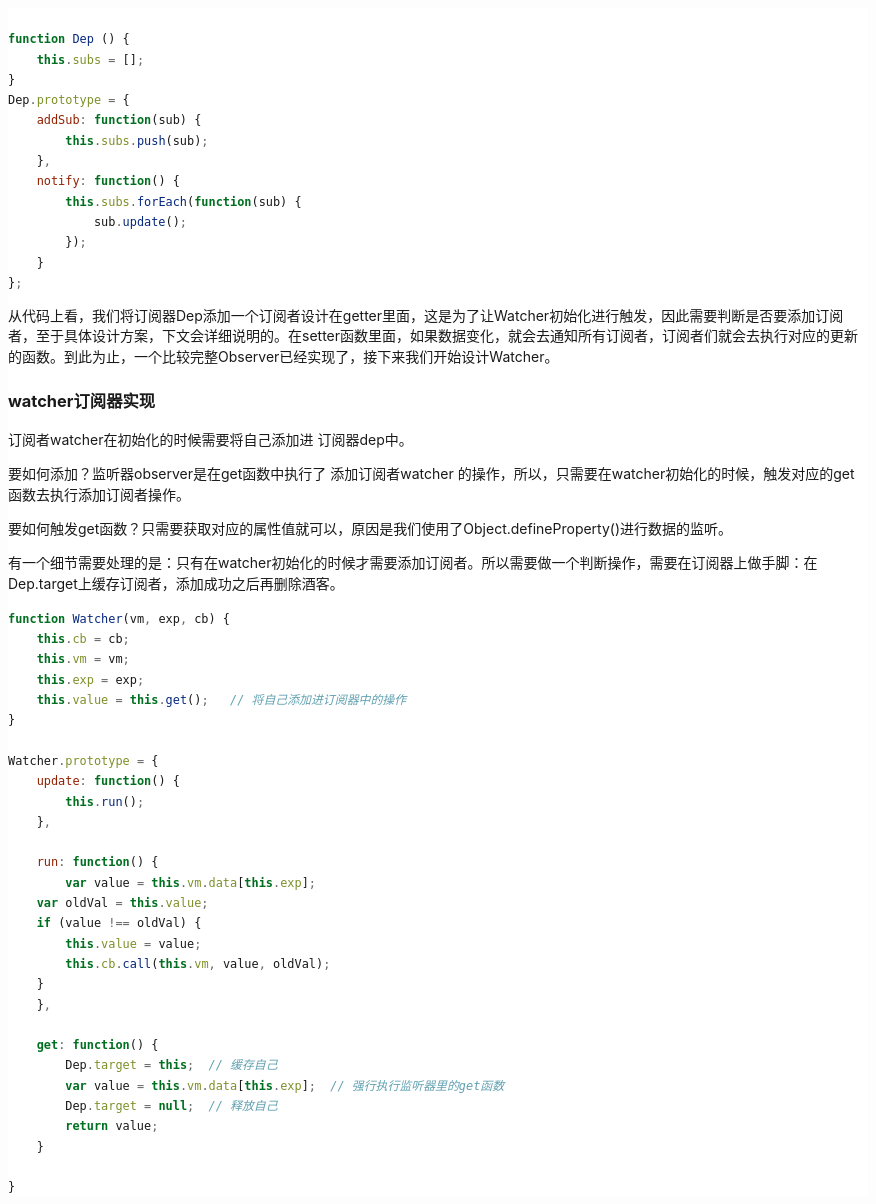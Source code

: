 ```jsx
 
function Dep () {
    this.subs = [];
}
Dep.prototype = {
    addSub: function(sub) {
        this.subs.push(sub);
    },
    notify: function() {
        this.subs.forEach(function(sub) {
            sub.update();
        });
    }
};
```

从代码上看，我们将订阅器Dep添加一个订阅者设计在getter里面，这是为了让Watcher初始化进行触发，因此需要判断是否要添加订阅者，至于具体设计方案，下文会详细说明的。在setter函数里面，如果数据变化，就会去通知所有订阅者，订阅者们就会去执行对应的更新的函数。到此为止，一个比较完整Observer已经实现了，接下来我们开始设计Watcher。

### watcher订阅器实现

订阅者watcher在初始化的时候需要将自己添加进 订阅器dep中。

要如何添加？监听器observer是在get函数中执行了  添加订阅者watcher  的操作，所以，只需要在watcher初始化的时候，触发对应的get函数去执行添加订阅者操作。

要如何触发get函数？只需要获取对应的属性值就可以，原因是我们使用了Object.defineProperty()进行数据的监听。

有一个细节需要处理的是：只有在watcher初始化的时候才需要添加订阅者。所以需要做一个判断操作，需要在订阅器上做手脚：在Dep.target上缓存订阅者，添加成功之后再删除酒客。

```jsx
function Watcher(vm, exp, cb) {
	this.cb = cb;
	this.vm = vm;
	this.exp = exp;
	this.value = this.get();   // 将自己添加进订阅器中的操作
}

Watcher.prototype = {
	update: function() {
		this.run();
	},
	
	run: function() {
		var value = this.vm.data[this.exp];
    var oldVal = this.value;
    if (value !== oldVal) {
        this.value = value;
        this.cb.call(this.vm, value, oldVal);
    }
	},

	get: function() {
		Dep.target = this;  // 缓存自己
		var value = this.vm.data[this.exp];  //	强行执行监听器里的get函数
		Dep.target = null;  // 释放自己
		return value;
	}

}
```
